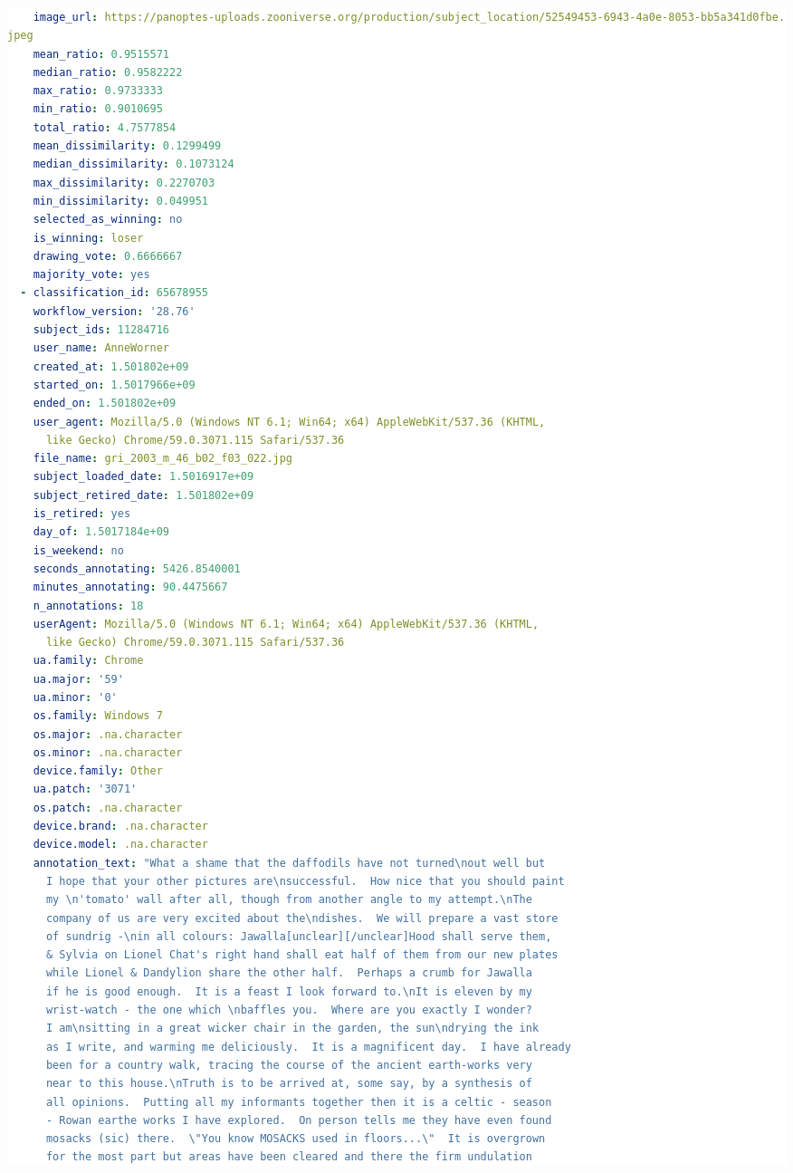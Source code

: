 ```yaml
    image_url: https://panoptes-uploads.zooniverse.org/production/subject_location/52549453-6943-4a0e-8053-bb5a341d0fbe.jpeg
    mean_ratio: 0.9515571
    median_ratio: 0.9582222
    max_ratio: 0.9733333
    min_ratio: 0.9010695
    total_ratio: 4.7577854
    mean_dissimilarity: 0.1299499
    median_dissimilarity: 0.1073124
    max_dissimilarity: 0.2270703
    min_dissimilarity: 0.049951
    selected_as_winning: no
    is_winning: loser
    drawing_vote: 0.6666667
    majority_vote: yes
  - classification_id: 65678955
    workflow_version: '28.76'
    subject_ids: 11284716
    user_name: AnneWorner
    created_at: 1.501802e+09
    started_on: 1.5017966e+09
    ended_on: 1.501802e+09
    user_agent: Mozilla/5.0 (Windows NT 6.1; Win64; x64) AppleWebKit/537.36 (KHTML,
      like Gecko) Chrome/59.0.3071.115 Safari/537.36
    file_name: gri_2003_m_46_b02_f03_022.jpg
    subject_loaded_date: 1.5016917e+09
    subject_retired_date: 1.501802e+09
    is_retired: yes
    day_of: 1.5017184e+09
    is_weekend: no
    seconds_annotating: 5426.8540001
    minutes_annotating: 90.4475667
    n_annotations: 18
    userAgent: Mozilla/5.0 (Windows NT 6.1; Win64; x64) AppleWebKit/537.36 (KHTML,
      like Gecko) Chrome/59.0.3071.115 Safari/537.36
    ua.family: Chrome
    ua.major: '59'
    ua.minor: '0'
    os.family: Windows 7
    os.major: .na.character
    os.minor: .na.character
    device.family: Other
    ua.patch: '3071'
    os.patch: .na.character
    device.brand: .na.character
    device.model: .na.character
    annotation_text: "What a shame that the daffodils have not turned\nout well but
      I hope that your other pictures are\nsuccessful.  How nice that you should paint
      my \n'tomato' wall after all, though from another angle to my attempt.\nThe
      company of us are very excited about the\ndishes.  We will prepare a vast store
      of sundrig -\nin all colours: Jawalla[unclear][/unclear]Hood shall serve them,
      & Sylvia on Lionel Chat's right hand shall eat half of them from our new plates
      while Lionel & Dandylion share the other half.  Perhaps a crumb for Jawalla
      if he is good enough.  It is a feast I look forward to.\nIt is eleven by my
      wrist-watch - the one which \nbaffles you.  Where are you exactly I wonder?
      I am\nsitting in a great wicker chair in the garden, the sun\ndrying the ink
      as I write, and warming me deliciously.  It is a magnificent day.  I have already
      been for a country walk, tracing the course of the ancient earth-works very
      near to this house.\nTruth is to be arrived at, some say, by a synthesis of
      all opinions.  Putting all my informants together then it is a celtic - season
      - Rowan earthe works I have explored.  On person tells me they have even found
      mosacks (sic) there.  \"You know MOSACKS used in floors...\"  It is overgrown
      for the most part but areas have been cleared and there the firm undulation
```